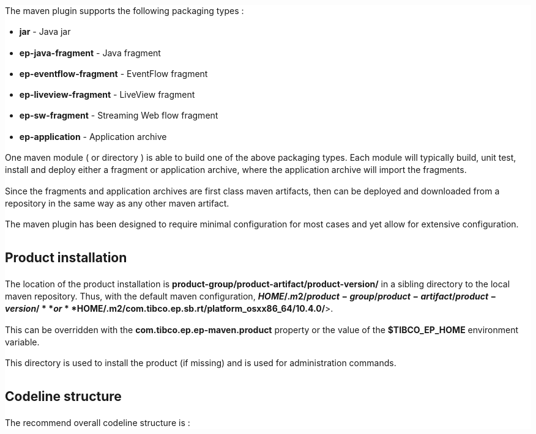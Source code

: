 The maven plugin supports the following packaging types :
  
* **jar** - Java jar

* **ep-java-fragment** - Java fragment
  
* **ep-eventflow-fragment** - EventFlow fragment
  
* **ep-liveview-fragment** - LiveView fragment
  
* **ep-sw-fragment** - Streaming Web flow fragment
  
* **ep-application** - Application archive

  
One maven module ( or directory ) is able to build one of the above packaging
types.  Each module will typically build, unit test, install and deploy either 
a fragment or application archive, where the application archive will import 
the fragments.
  
Since the fragments and application archives are first class maven artifacts,
then can be deployed and downloaded from a repository in the same way as any
other maven artifact.
  
The maven plugin has been designed to require minimal configuration for most
cases and yet allow for extensive configuration.  


## Product installation

The location of the product installation is **product-group/product-artifact/product-version/**
in a sibling directory to the local maven repository.  Thus, with the default maven 
configuration, **$HOME/.m2/product-group/product-artifact/product-version/** or 
**$HOME/.m2/com.tibco.ep.sb.rt/platform_osxx86_64/10.4.0/**>.

This can be overridden with the **com.tibco.ep.ep-maven.product** property or the value 
of the **$TIBCO_EP_HOME** environment variable.

This directory is used to install the product (if missing) and is used for 
administration commands.


## Codeline structure
  
The recommend overall codeline structure is :
  